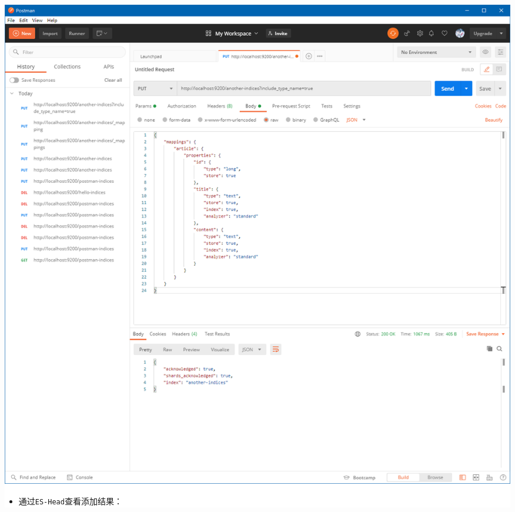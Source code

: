 ![image-20200912163559997](images/ElasticSearch.images/image-20200912163559997.png)

- 通过`ES-Head`查看添加结果：
